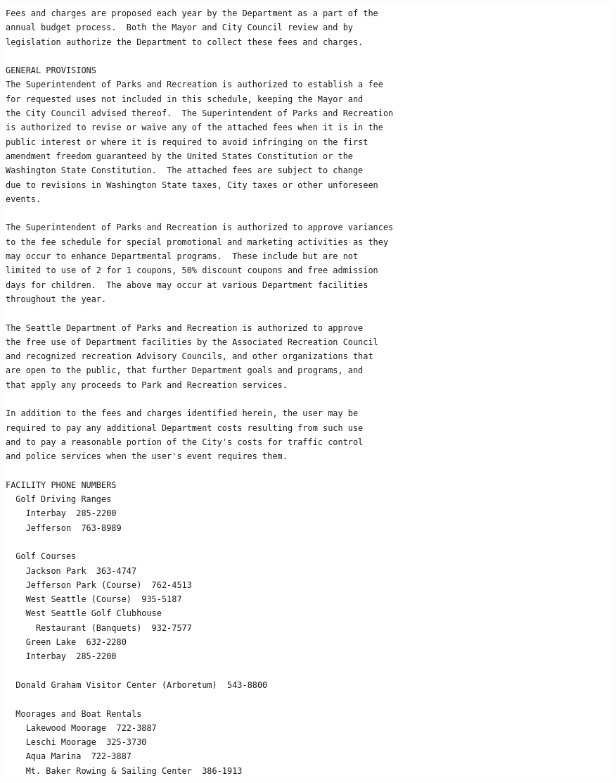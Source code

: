     Fees and charges are proposed each year by the Department as a part of the  
    annual budget process.  Both the Mayor and City Council review and by  
    legislation authorize the Department to collect these fees and charges.  
  
    GENERAL PROVISIONS  
    The Superintendent of Parks and Recreation is authorized to establish a fee  
    for requested uses not included in this schedule, keeping the Mayor and  
    the City Council advised thereof.  The Superintendent of Parks and Recreation  
    is authorized to revise or waive any of the attached fees when it is in the  
    public interest or where it is required to avoid infringing on the first  
    amendment freedom guaranteed by the United States Constitution or the  
    Washington State Constitution.  The attached fees are subject to change  
    due to revisions in Washington State taxes, City taxes or other unforeseen  
    events.  
  
    The Superintendent of Parks and Recreation is authorized to approve variances  
    to the fee schedule for special promotional and marketing activities as they  
    may occur to enhance Departmental programs.  These include but are not  
    limited to use of 2 for 1 coupons, 50% discount coupons and free admission  
    days for children.  The above may occur at various Department facilities  
    throughout the year.  
  
    The Seattle Department of Parks and Recreation is authorized to approve  
    the free use of Department facilities by the Associated Recreation Council  
    and recognized recreation Advisory Councils, and other organizations that  
    are open to the public, that further Department goals and programs, and  
    that apply any proceeds to Park and Recreation services.  
  
    In addition to the fees and charges identified herein, the user may be  
    required to pay any additional Department costs resulting from such use  
    and to pay a reasonable portion of the City's costs for traffic control  
    and police services when the user's event requires them.  
  
    FACILITY PHONE NUMBERS  
      Golf Driving Ranges  
        Interbay  285-2200  
        Jefferson  763-8989  
  
      Golf Courses  
        Jackson Park  363-4747  
        Jefferson Park (Course)  762-4513  
        West Seattle (Course)  935-5187  
        West Seattle Golf Clubhouse  
          Restaurant (Banquets)  932-7577  
        Green Lake  632-2280  
        Interbay  285-2200  
  
      Donald Graham Visitor Center (Arboretum)  543-8800  
  
      Moorages and Boat Rentals  
        Lakewood Moorage  722-3887  
        Leschi Moorage  325-3730  
        Aqua Marina  722-3887  
        Mt. Baker Rowing & Sailing Center  386-1913  
  